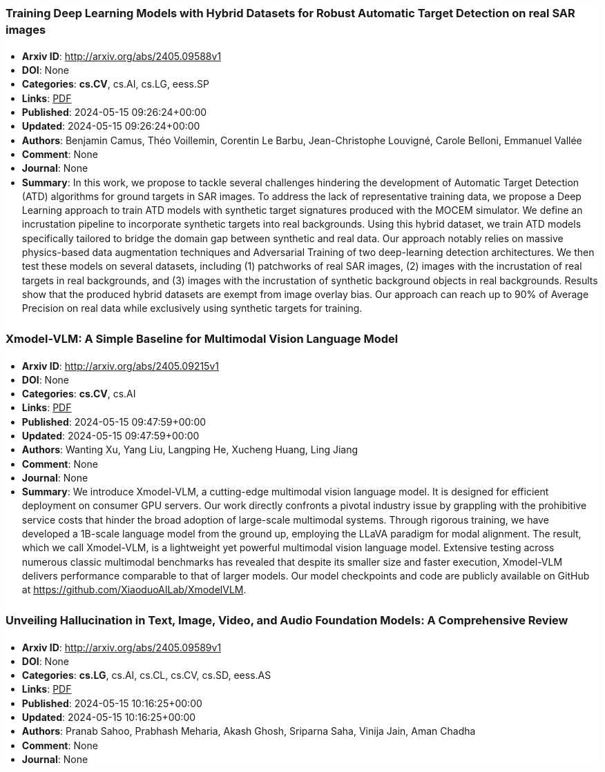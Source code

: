 

### Training Deep Learning Models with Hybrid Datasets for Robust Automatic Target Detection on real SAR images
- **Arxiv ID**: http://arxiv.org/abs/2405.09588v1
- **DOI**: None
- **Categories**: **cs.CV**, cs.AI, cs.LG, eess.SP
- **Links**: [PDF](http://arxiv.org/pdf/2405.09588v1)
- **Published**: 2024-05-15 09:26:24+00:00
- **Updated**: 2024-05-15 09:26:24+00:00
- **Authors**: Benjamin Camus, Théo Voillemin, Corentin Le Barbu, Jean-Christophe Louvigné, Carole Belloni, Emmanuel Vallée
- **Comment**: None
- **Journal**: None
- **Summary**: In this work, we propose to tackle several challenges hindering the development of Automatic Target Detection (ATD) algorithms for ground targets in SAR images. To address the lack of representative training data, we propose a Deep Learning approach to train ATD models with synthetic target signatures produced with the MOCEM simulator. We define an incrustation pipeline to incorporate synthetic targets into real backgrounds. Using this hybrid dataset, we train ATD models specifically tailored to bridge the domain gap between synthetic and real data. Our approach notably relies on massive physics-based data augmentation techniques and Adversarial Training of two deep-learning detection architectures. We then test these models on several datasets, including (1) patchworks of real SAR images, (2) images with the incrustation of real targets in real backgrounds, and (3) images with the incrustation of synthetic background objects in real backgrounds. Results show that the produced hybrid datasets are exempt from image overlay bias. Our approach can reach up to 90% of Average Precision on real data while exclusively using synthetic targets for training.



### Xmodel-VLM: A Simple Baseline for Multimodal Vision Language Model
- **Arxiv ID**: http://arxiv.org/abs/2405.09215v1
- **DOI**: None
- **Categories**: **cs.CV**, cs.AI
- **Links**: [PDF](http://arxiv.org/pdf/2405.09215v1)
- **Published**: 2024-05-15 09:47:59+00:00
- **Updated**: 2024-05-15 09:47:59+00:00
- **Authors**: Wanting Xu, Yang Liu, Langping He, Xucheng Huang, Ling Jiang
- **Comment**: None
- **Journal**: None
- **Summary**: We introduce Xmodel-VLM, a cutting-edge multimodal vision language model. It is designed for efficient deployment on consumer GPU servers. Our work directly confronts a pivotal industry issue by grappling with the prohibitive service costs that hinder the broad adoption of large-scale multimodal systems. Through rigorous training, we have developed a 1B-scale language model from the ground up, employing the LLaVA paradigm for modal alignment. The result, which we call Xmodel-VLM, is a lightweight yet powerful multimodal vision language model. Extensive testing across numerous classic multimodal benchmarks has revealed that despite its smaller size and faster execution, Xmodel-VLM delivers performance comparable to that of larger models. Our model checkpoints and code are publicly available on GitHub at https://github.com/XiaoduoAILab/XmodelVLM.



### Unveiling Hallucination in Text, Image, Video, and Audio Foundation Models: A Comprehensive Review
- **Arxiv ID**: http://arxiv.org/abs/2405.09589v1
- **DOI**: None
- **Categories**: **cs.LG**, cs.AI, cs.CL, cs.CV, cs.SD, eess.AS
- **Links**: [PDF](http://arxiv.org/pdf/2405.09589v1)
- **Published**: 2024-05-15 10:16:25+00:00
- **Updated**: 2024-05-15 10:16:25+00:00
- **Authors**: Pranab Sahoo, Prabhash Meharia, Akash Ghosh, Sriparna Saha, Vinija Jain, Aman Chadha
- **Comment**: None
- **Journal**: None